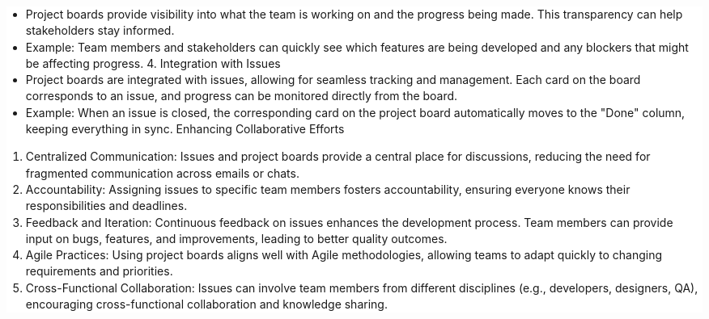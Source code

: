 - Project boards provide visibility into what the team is working on and the progress being made. This transparency can help stakeholders stay informed.
- Example: Team members and stakeholders can quickly see which features are being developed and any blockers that might be affecting progress.
      4. Integration with Issues
- Project boards are integrated with issues, allowing for seamless tracking and management. Each card on the board corresponds to an issue, and progress can be monitored directly from the board.
- Example: When an issue is closed, the corresponding card on the project board automatically moves to the "Done" column, keeping everything in sync.
              Enhancing Collaborative Efforts
1. Centralized Communication: Issues and project boards provide a central place for discussions, reducing the need for fragmented communication across emails or chats.
2. Accountability: Assigning issues to specific team members fosters accountability, ensuring everyone knows their responsibilities and deadlines.
3. Feedback and Iteration: Continuous feedback on issues enhances the development process. Team members can provide input on bugs, features, and improvements, leading to better quality outcomes.
4. Agile Practices: Using project boards aligns well with Agile methodologies, allowing teams to adapt quickly to changing requirements and priorities.
5. Cross-Functional Collaboration: Issues can involve team members from different disciplines (e.g., developers, designers, QA), encouraging cross-functional collaboration and knowledge sharing.

